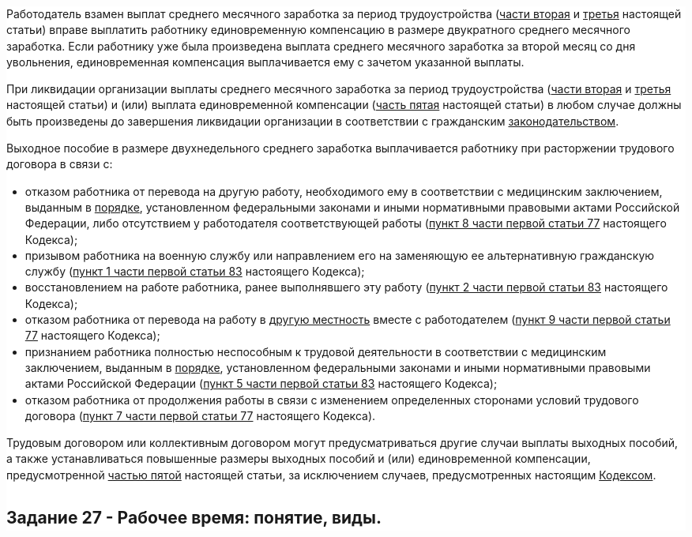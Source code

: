 Работодатель взамен выплат среднего месячного заработка за период трудоустройства ([части вторая](https://www.consultant.ru/document/cons_doc_LAW_419240/0526867a7eace3f1f88798592ed0bdf3589f0528/#dst2407) и [третья](https://www.consultant.ru/document/cons_doc_LAW_419240/0526867a7eace3f1f88798592ed0bdf3589f0528/#dst2408) настоящей статьи) вправе выплатить работнику единовременную компенсацию в размере двукратного среднего месячного заработка. Если работнику уже была произведена выплата среднего месячного заработка за второй месяц со дня увольнения, единовременная компенсация выплачивается ему с зачетом указанной выплаты.

При ликвидации организации выплаты среднего месячного заработка за период трудоустройства ([части вторая](https://www.consultant.ru/document/cons_doc_LAW_419240/0526867a7eace3f1f88798592ed0bdf3589f0528/#dst2407) и [третья](https://www.consultant.ru/document/cons_doc_LAW_419240/0526867a7eace3f1f88798592ed0bdf3589f0528/#dst2408) настоящей статьи) и (или) выплата единовременной компенсации ([часть пятая](https://www.consultant.ru/document/cons_doc_LAW_419240/0526867a7eace3f1f88798592ed0bdf3589f0528/#dst2410) настоящей статьи) в любом случае должны быть произведены до завершения ликвидации организации в соответствии с гражданским [законодательством](https://www.consultant.ru/document/cons_doc_LAW_438471/6be6c340c1fcd30d3fb593c8dbb5e19fe81d2482/#dst1305).

Выходное пособие в размере двухнедельного среднего заработка выплачивается работнику при расторжении трудового договора в связи с:
- отказом работника от перевода на другую работу, необходимого ему в соответствии с медицинским заключением, выданным в [порядке](https://www.consultant.ru/document/cons_doc_LAW_34683/0526867a7eace3f1f88798592ed0bdf3589f0528/#), установленном федеральными законами и иными нормативными правовыми актами Российской Федерации, либо отсутствием у работодателя соответствующей работы ([пункт 8 части первой статьи 77](https://www.consultant.ru/document/cons_doc_LAW_419240/790f7da763bc677a4a37e1a58868ebe831fe4c00/#dst484) настоящего Кодекса);
- призывом работника на военную службу или направлением его на заменяющую ее альтернативную гражданскую службу ([пункт 1 части первой статьи 83](https://www.consultant.ru/document/cons_doc_LAW_419240/3cada1c48e0ead0990c871576b4bc7dc1ff19ab1/#dst100619) настоящего Кодекса);
- восстановлением на работе работника, ранее выполнявшего эту работу ([пункт 2 части первой статьи 83](https://www.consultant.ru/document/cons_doc_LAW_419240/3cada1c48e0ead0990c871576b4bc7dc1ff19ab1/#dst100620) настоящего Кодекса);
- отказом работника от перевода на работу в [другую местность](https://www.consultant.ru/document/cons_doc_LAW_189366/7bb4b990ea25414155a1c9f111340ff0c4e9cb30/#dst100256) вместе с работодателем ([пункт 9 части первой статьи 77](https://www.consultant.ru/document/cons_doc_LAW_419240/790f7da763bc677a4a37e1a58868ebe831fe4c00/#dst485) настоящего Кодекса);
- признанием работника полностью неспособным к трудовой деятельности в соответствии с медицинским заключением, выданным в [порядке](https://www.consultant.ru/document/cons_doc_LAW_34683/0526867a7eace3f1f88798592ed0bdf3589f0528/#), установленном федеральными законами и иными нормативными правовыми актами Российской Федерации ([пункт 5 части первой статьи 83](https://www.consultant.ru/document/cons_doc_LAW_419240/3cada1c48e0ead0990c871576b4bc7dc1ff19ab1/#dst516) настоящего Кодекса);
- отказом работника от продолжения работы в связи с изменением определенных сторонами условий трудового договора ([пункт 7 части первой статьи 77](https://www.consultant.ru/document/cons_doc_LAW_419240/790f7da763bc677a4a37e1a58868ebe831fe4c00/#dst483) настоящего Кодекса).

Трудовым договором или коллективным договором могут предусматриваться другие случаи выплаты выходных пособий, а также устанавливаться повышенные размеры выходных пособий и (или) единовременной компенсации, предусмотренной [частью пятой](https://www.consultant.ru/document/cons_doc_LAW_419240/0526867a7eace3f1f88798592ed0bdf3589f0528/#dst2410) настоящей статьи, за исключением случаев, предусмотренных настоящим [Кодексом](https://www.consultant.ru/document/cons_doc_LAW_419240/7f9020d88a7737f8726c109760609a1b269b81a9/#dst2007).

## Задание 27 - Рабочее время: понятие, виды.
